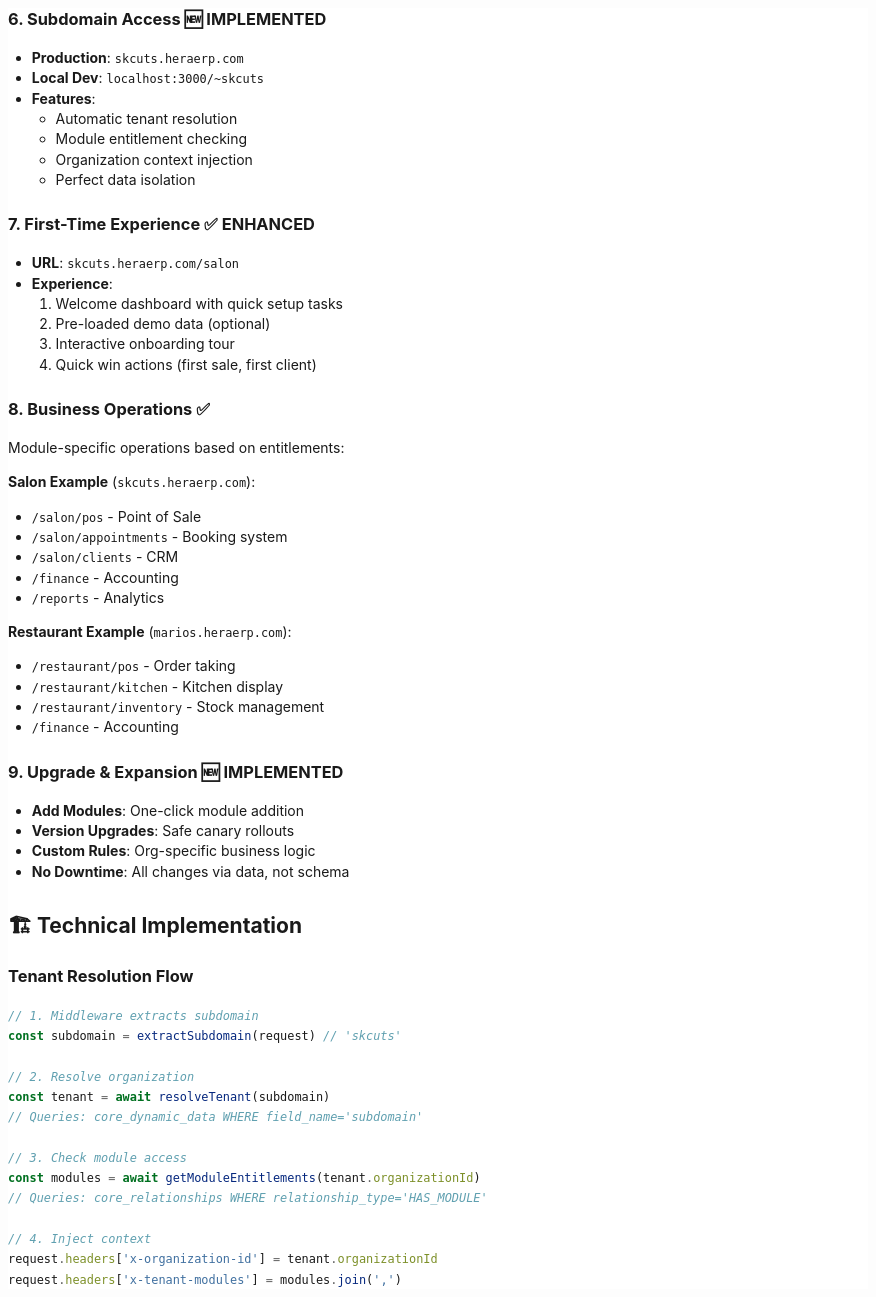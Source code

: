 ### **6. Subdomain Access** 🆕 IMPLEMENTED
- **Production**: `skcuts.heraerp.com`
- **Local Dev**: `localhost:3000/~skcuts`
- **Features**:
  - Automatic tenant resolution
  - Module entitlement checking
  - Organization context injection
  - Perfect data isolation

### **7. First-Time Experience** ✅ ENHANCED
- **URL**: `skcuts.heraerp.com/salon`
- **Experience**:
  1. Welcome dashboard with quick setup tasks
  2. Pre-loaded demo data (optional)
  3. Interactive onboarding tour
  4. Quick win actions (first sale, first client)

### **8. Business Operations** ✅
Module-specific operations based on entitlements:

**Salon Example** (`skcuts.heraerp.com`):
- `/salon/pos` - Point of Sale
- `/salon/appointments` - Booking system
- `/salon/clients` - CRM
- `/finance` - Accounting
- `/reports` - Analytics

**Restaurant Example** (`marios.heraerp.com`):
- `/restaurant/pos` - Order taking
- `/restaurant/kitchen` - Kitchen display
- `/restaurant/inventory` - Stock management
- `/finance` - Accounting

### **9. Upgrade & Expansion** 🆕 IMPLEMENTED
- **Add Modules**: One-click module addition
- **Version Upgrades**: Safe canary rollouts
- **Custom Rules**: Org-specific business logic
- **No Downtime**: All changes via data, not schema

## 🏗️ Technical Implementation

### **Tenant Resolution Flow**
```typescript
// 1. Middleware extracts subdomain
const subdomain = extractSubdomain(request) // 'skcuts'

// 2. Resolve organization
const tenant = await resolveTenant(subdomain)
// Queries: core_dynamic_data WHERE field_name='subdomain'

// 3. Check module access
const modules = await getModuleEntitlements(tenant.organizationId)
// Queries: core_relationships WHERE relationship_type='HAS_MODULE'

// 4. Inject context
request.headers['x-organization-id'] = tenant.organizationId
request.headers['x-tenant-modules'] = modules.join(',')
```
